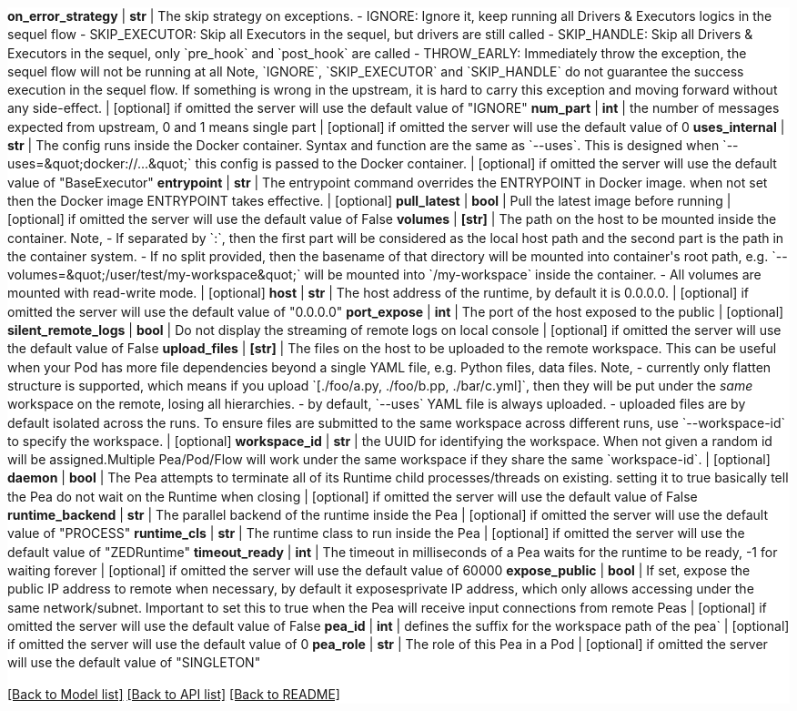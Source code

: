 **on_error_strategy** | **str** |  The skip strategy on exceptions.  - IGNORE: Ignore it, keep running all Drivers &amp; Executors logics in the sequel flow - SKIP_EXECUTOR: Skip all Executors in the sequel, but drivers are still called - SKIP_HANDLE: Skip all Drivers &amp; Executors in the sequel, only &#x60;pre_hook&#x60; and &#x60;post_hook&#x60; are called - THROW_EARLY: Immediately throw the exception, the sequel flow will not be running at all                       Note, &#x60;IGNORE&#x60;, &#x60;SKIP_EXECUTOR&#x60; and &#x60;SKIP_HANDLE&#x60; do not guarantee the success execution in the sequel flow. If something  is wrong in the upstream, it is hard to carry this exception and moving forward without any side-effect.  | [optional]  if omitted the server will use the default value of "IGNORE"
**num_part** | **int** | the number of messages expected from upstream, 0 and 1 means single part | [optional]  if omitted the server will use the default value of 0
**uses_internal** | **str** |  The config runs inside the Docker container.   Syntax and function are the same as &#x60;--uses&#x60;. This is designed when &#x60;--uses&#x3D;\&quot;docker://...\&quot;&#x60; this config is passed to  the Docker container.  | [optional]  if omitted the server will use the default value of "BaseExecutor"
**entrypoint** | **str** | The entrypoint command overrides the ENTRYPOINT in Docker image. when not set then the Docker image ENTRYPOINT takes effective. | [optional] 
**pull_latest** | **bool** | Pull the latest image before running | [optional]  if omitted the server will use the default value of False
**volumes** | **[str]** |  The path on the host to be mounted inside the container.   Note,  - If separated by &#x60;:&#x60;, then the first part will be considered as the local host path and the second part is the path in the container system.  - If no split provided, then the basename of that directory will be mounted into container&#39;s root path, e.g. &#x60;--volumes&#x3D;\&quot;/user/test/my-workspace\&quot;&#x60; will be mounted into &#x60;/my-workspace&#x60; inside the container.  - All volumes are mounted with read-write mode.  | [optional] 
**host** | **str** | The host address of the runtime, by default it is 0.0.0.0. | [optional]  if omitted the server will use the default value of "0.0.0.0"
**port_expose** | **int** | The port of the host exposed to the public | [optional] 
**silent_remote_logs** | **bool** | Do not display the streaming of remote logs on local console | [optional]  if omitted the server will use the default value of False
**upload_files** | **[str]** |  The files on the host to be uploaded to the remote workspace. This can be useful when your Pod has more file dependencies beyond a single YAML file, e.g. Python files, data files.  Note, - currently only flatten structure is supported, which means if you upload &#x60;[./foo/a.py, ./foo/b.pp, ./bar/c.yml]&#x60;, then they will be put under the _same_ workspace on the remote, losing all hierarchies. - by default, &#x60;--uses&#x60; YAML file is always uploaded. - uploaded files are by default isolated across the runs. To ensure files are submitted to the same workspace across different runs, use &#x60;--workspace-id&#x60; to specify the workspace.  | [optional] 
**workspace_id** | **str** | the UUID for identifying the workspace. When not given a random id will be assigned.Multiple Pea/Pod/Flow will work under the same workspace if they share the same &#x60;workspace-id&#x60;. | [optional] 
**daemon** | **bool** | The Pea attempts to terminate all of its Runtime child processes/threads on existing. setting it to true basically tell the Pea do not wait on the Runtime when closing | [optional]  if omitted the server will use the default value of False
**runtime_backend** | **str** | The parallel backend of the runtime inside the Pea | [optional]  if omitted the server will use the default value of "PROCESS"
**runtime_cls** | **str** | The runtime class to run inside the Pea | [optional]  if omitted the server will use the default value of "ZEDRuntime"
**timeout_ready** | **int** | The timeout in milliseconds of a Pea waits for the runtime to be ready, -1 for waiting forever | [optional]  if omitted the server will use the default value of 60000
**expose_public** | **bool** | If set, expose the public IP address to remote when necessary, by default it exposesprivate IP address, which only allows accessing under the same network/subnet. Important to set this to true when the Pea will receive input connections from remote Peas | [optional]  if omitted the server will use the default value of False
**pea_id** | **int** | defines the suffix for the workspace path of the pea&#x60; | [optional]  if omitted the server will use the default value of 0
**pea_role** | **str** | The role of this Pea in a Pod | [optional]  if omitted the server will use the default value of "SINGLETON"

[[Back to Model list]](../README.md#documentation-for-models) [[Back to API list]](../README.md#documentation-for-api-endpoints) [[Back to README]](../README.md)


